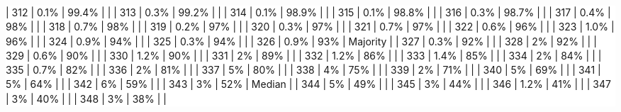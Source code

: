 | 312 | 0.1% | 99.4% |  |
| 313 | 0.3% | 99.2% |  |
| 314 | 0.1% | 98.9% |  |
| 315 | 0.1% | 98.8% |  |
| 316 | 0.3% | 98.7% |  |
| 317 | 0.4% | 98% |  |
| 318 | 0.7% | 98% |  |
| 319 | 0.2% | 97% |  |
| 320 | 0.3% | 97% |  |
| 321 | 0.7% | 97% |  |
| 322 | 0.6% | 96% |  |
| 323 | 1.0% | 96% |  |
| 324 | 0.9% | 94% |  |
| 325 | 0.3% | 94% |  |
| 326 | 0.9% | 93% | Majority |
| 327 | 0.3% | 92% |  |
| 328 | 2% | 92% |  |
| 329 | 0.6% | 90% |  |
| 330 | 1.2% | 90% |  |
| 331 | 2% | 89% |  |
| 332 | 1.2% | 86% |  |
| 333 | 1.4% | 85% |  |
| 334 | 2% | 84% |  |
| 335 | 0.7% | 82% |  |
| 336 | 2% | 81% |  |
| 337 | 5% | 80% |  |
| 338 | 4% | 75% |  |
| 339 | 2% | 71% |  |
| 340 | 5% | 69% |  |
| 341 | 5% | 64% |  |
| 342 | 6% | 59% |  |
| 343 | 3% | 52% | Median |
| 344 | 5% | 49% |  |
| 345 | 3% | 44% |  |
| 346 | 1.2% | 41% |  |
| 347 | 3% | 40% |  |
| 348 | 3% | 38% |  |